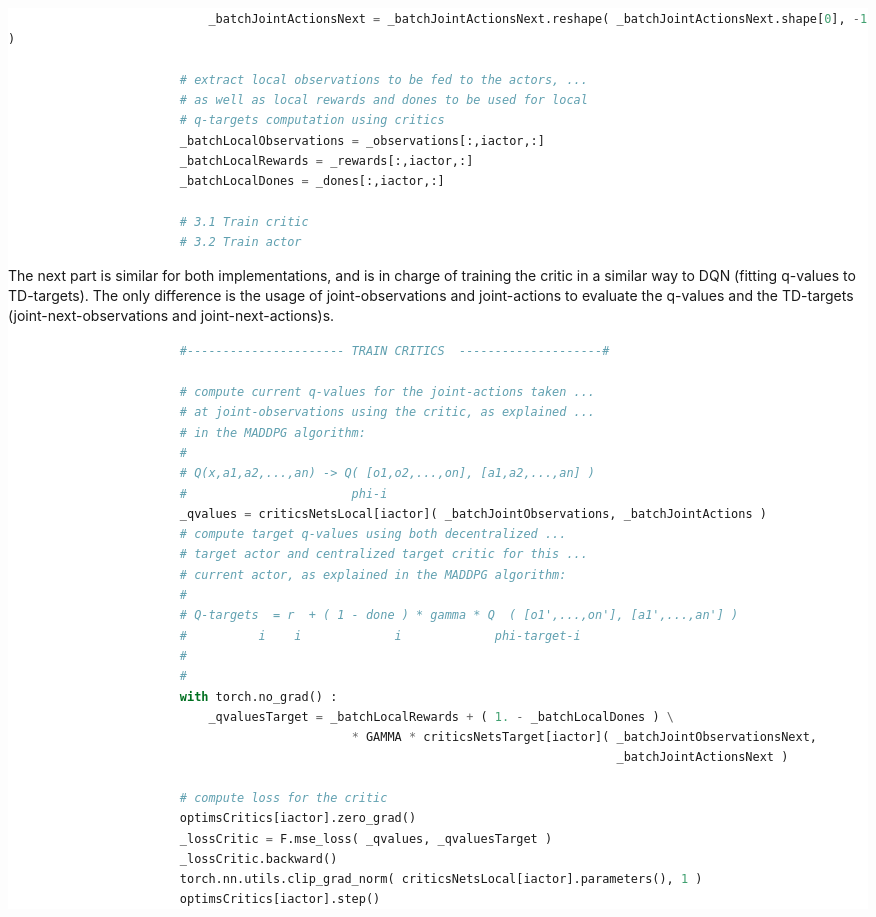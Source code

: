```python
                            _batchJointActionsNext = _batchJointActionsNext.reshape( _batchJointActionsNext.shape[0], -1 )

                        # extract local observations to be fed to the actors, ...
                        # as well as local rewards and dones to be used for local 
                        # q-targets computation using critics
                        _batchLocalObservations = _observations[:,iactor,:]
                        _batchLocalRewards = _rewards[:,iactor,:]
                        _batchLocalDones = _dones[:,iactor,:]

                        # 3.1 Train critic
                        # 3.2 Train actor
```

The next part is similar for both implementations, and is in charge of training the
critic in a similar way to DQN (fitting q-values to TD-targets). The only difference
is the usage of joint-observations and joint-actions to evaluate the q-values and
the TD-targets (joint-next-observations and joint-next-actions)s.

```python
                        #---------------------- TRAIN CRITICS  --------------------#

                        # compute current q-values for the joint-actions taken ...
                        # at joint-observations using the critic, as explained ...
                        # in the MADDPG algorithm:
                        #
                        # Q(x,a1,a2,...,an) -> Q( [o1,o2,...,on], [a1,a2,...,an] )
                        #                       phi-i
                        _qvalues = criticsNetsLocal[iactor]( _batchJointObservations, _batchJointActions )
                        # compute target q-values using both decentralized ...
                        # target actor and centralized target critic for this ...
                        # current actor, as explained in the MADDPG algorithm:
                        #
                        # Q-targets  = r  + ( 1 - done ) * gamma * Q  ( [o1',...,on'], [a1',...,an'] )
                        #          i    i             i             phi-target-i
                        # 
                        # 
                        with torch.no_grad() :
                            _qvaluesTarget = _batchLocalRewards + ( 1. - _batchLocalDones ) \
                                                * GAMMA * criticsNetsTarget[iactor]( _batchJointObservationsNext, 
                                                                                     _batchJointActionsNext )
        
                        # compute loss for the critic
                        optimsCritics[iactor].zero_grad()
                        _lossCritic = F.mse_loss( _qvalues, _qvaluesTarget )
                        _lossCritic.backward()
                        torch.nn.utils.clip_grad_norm( criticsNetsLocal[iactor].parameters(), 1 )
                        optimsCritics[iactor].step()
```


[//]: # (References)
[gif_project_3_tennis_agent]: imgs/gif_project_3_tennis_agent.gif
[img_rl_actor_representation]: imgs/img_rl_actor_representation.png
[img_rl_critic_representation]: imgs/img_rl_critic_representation.png
[img_rl_ddpg_actor_representation]: imgs/img_rl_ddpg_actor_network.png
[img_rl_ddpg_critic_representation]: imgs/img_rl_ddpg_critic_network.png
[img_rl_ddpg_critic_training]: imgs/img_rl_ddpg_critic_training.png
[img_rl_ddpg_actor_training]: imgs/img_rl_ddpg_actor_training.png
[img_rl_maddpg_actor_representation]: imgs/img_rl_maddpg_actor_representation.png
[img_rl_maddpg_critic_representation]: imgs/img_rl_maddpg_critic_representation.png
[img_rl_maddpg_actor_training]: imgs/img_rl_maddpg_actor_training.png
[img_rl_maddpg_critic_training]: imgs/img_rl_maddpg_critic_training.png
[img_rl_maddpg_algorithm]: imgs/img_rl_maddpg_algorithm.png
[img_rl_maddpg_network_architecture_actor]: imgs/img_rl_maddpg_network_architecture_actor.png
[img_rl_maddpg_network_architecture_critic]: imgs/img_rl_maddpg_network_architecture_critic.png
[img_results_submission_1]: imgs/img_results_passing_submission_1.png
[img_results_submission_2]: imgs/img_results_passing_submission_2.png
[img_results_initial_implementation]: imgs/img_results_initial_implementation.png
[img_results_original_implementation]: imgs/img_results_original_implementation.png
[url_readme]: https://github.com/wpumacay/DeeprlND-projects/blob/master/project3-collaboration/README.md
[url_report_proj2]: https://github.com/wpumacay/DeeprlND-projects/blob/master/project2-continuous-control/REPORT.md
[url_impl_model_actor]: https://github.com/wpumacay/DeeprlND-projects/blob/f73d74997ef9ab5c44e2d717a74d4e96874ebbd4/project3-collaboration/maddpg_tennis.py#L63
[url_impl_model_critic]: https://github.com/wpumacay/DeeprlND-projects/blob/f73d74997ef9ab5c44e2d717a74d4e96874ebbd4/project3-collaboration/maddpg_tennis.py#L110
[url_impl_replay_buffer]: https://github.com/wpumacay/DeeprlND-projects/blob/f73d74997ef9ab5c44e2d717a74d4e96874ebbd4/project3-collaboration/maddpg_tennis.py#L158
[url_impl_replay_noisegen_ouproc]: https://github.com/wpumacay/DeeprlND-projects/blob/f73d74997ef9ab5c44e2d717a74d4e96874ebbd4/project3-collaboration/maddpg_tennis.py#L252
[url_impl_replay_noisegen_normal]: https://github.com/wpumacay/DeeprlND-projects/blob/f73d74997ef9ab5c44e2d717a74d4e96874ebbd4/project3-collaboration/maddpg_tennis.py#L281
[url_impl_trainer]: https://github.com/wpumacay/DeeprlND-projects/blob/f73d74997ef9ab5c44e2d717a74d4e96874ebbd4/project3-collaboration/maddpg_tennis.py#L304